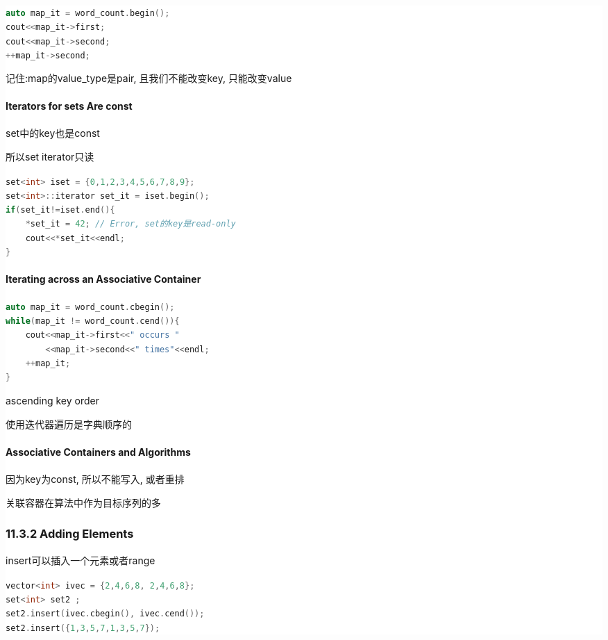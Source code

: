 ```c++ 
auto map_it = word_count.begin();
cout<<map_it->first;
cout<<map_it->second;
++map_it->second;
```

记住:map的value_type是pair, 且我们不能改变key, 只能改变value



#### Iterators for sets Are const

set中的key也是const

所以set iterator只读

```c++ 
set<int> iset = {0,1,2,3,4,5,6,7,8,9};
set<int>::iterator set_it = iset.begin();
if(set_it!=iset.end(){
    *set_it = 42; // Error, set的key是read-only
    cout<<*set_it<<endl;
}
```



#### Iterating across an Associative Container

```c++ 
auto map_it = word_count.cbegin();
while(map_it != word_count.cend()){
    cout<<map_it->first<<" occurs "
        <<map_it->second<<" times"<<endl;
    ++map_it;
}
```

ascending key order

使用迭代器遍历是字典顺序的



#### Associative Containers and Algorithms

因为key为const, 所以不能写入, 或者重排

关联容器在算法中作为目标序列的多



### 11.3.2 Adding Elements

insert可以插入一个元素或者range

```c++ 
vector<int> ivec = {2,4,6,8, 2,4,6,8};
set<int> set2 ;
set2.insert(ivec.cbegin(), ivec.cend());
set2.insert({1,3,5,7,1,3,5,7});
```
